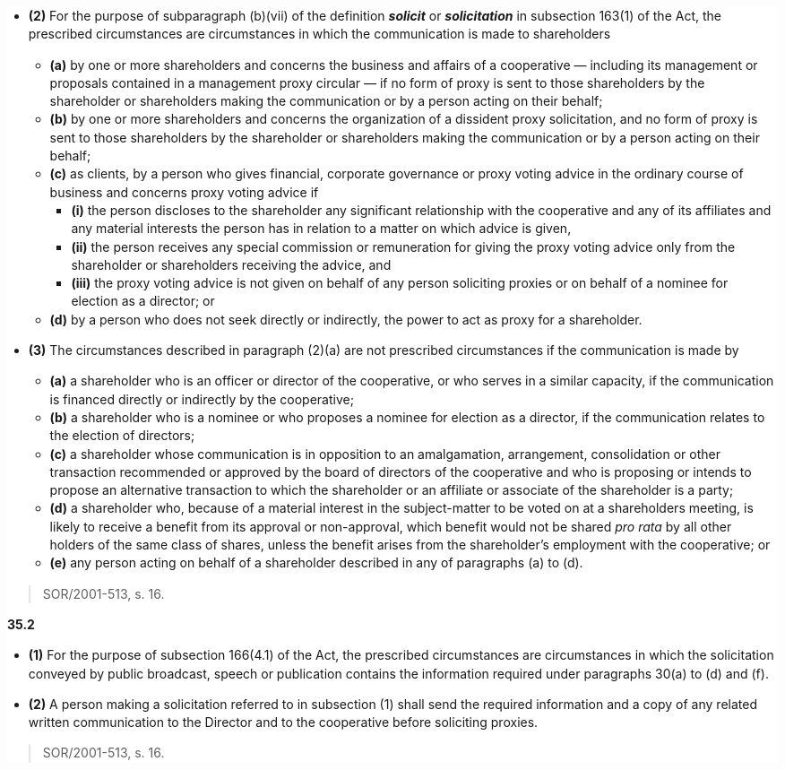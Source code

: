 - **(2)** For the purpose of subparagraph (b)(vii) of the definition ***solicit*** or ***solicitation*** in subsection 163(1) of the Act, the prescribed circumstances are circumstances in which the communication is made to shareholders
	- **(a)** by one or more shareholders and concerns the business and affairs of a cooperative — including its management or proposals contained in a management proxy circular — if no form of proxy is sent to those shareholders by the shareholder or shareholders making the communication or by a person acting on their behalf;
	- **(b)** by one or more shareholders and concerns the organization of a dissident proxy solicitation, and no form of proxy is sent to those shareholders by the shareholder or shareholders making the communication or by a person acting on their behalf;
	- **(c)** as clients, by a person who gives financial, corporate governance or proxy voting advice in the ordinary course of business and concerns proxy voting advice if
		- **(i)** the person discloses to the shareholder any significant relationship with the cooperative and any of its affiliates and any material interests the person has in relation to a matter on which advice is given,
		- **(ii)** the person receives any special commission or remuneration for giving the proxy voting advice only from the shareholder or shareholders receiving the advice, and
		- **(iii)** the proxy voting advice is not given on behalf of any person soliciting proxies or on behalf of a nominee for election as a director; or
	- **(d)** by a person who does not seek directly or indirectly, the power to act as proxy for a shareholder.

- **(3)** The circumstances described in paragraph (2)(a) are not prescribed circumstances if the communication is made by
	- **(a)** a shareholder who is an officer or director of the cooperative, or who serves in a similar capacity, if the communication is financed directly or indirectly by the cooperative;
	- **(b)** a shareholder who is a nominee or who proposes a nominee for election as a director, if the communication relates to the election of directors;
	- **(c)** a shareholder whose communication is in opposition to an amalgamation, arrangement, consolidation or other transaction recommended or approved by the board of directors of the cooperative and who is proposing or intends to propose an alternative transaction to which the shareholder or an affiliate or associate of the shareholder is a party;
	- **(d)** a shareholder who, because of a material interest in the subject-matter to be voted on at a shareholders meeting, is likely to receive a benefit from its approval or non-approval, which benefit would not be shared *pro rata* by all other holders of the same class of shares, unless the benefit arises from the shareholder’s employment with the cooperative; or
	- **(e)** any person acting on behalf of a shareholder described in any of paragraphs (a) to (d).
> SOR/2001-513, s. 16.




**35.2** 

- **(1)** For the purpose of subsection 166(4.1) of the Act, the prescribed circumstances are circumstances in which the solicitation conveyed by public broadcast, speech or publication contains the information required under paragraphs 30(a) to (d) and (f).

- **(2)** A person making a solicitation referred to in subsection (1) shall send the required information and a copy of any related written communication to the Director and to the cooperative before soliciting proxies.
> SOR/2001-513, s. 16.



